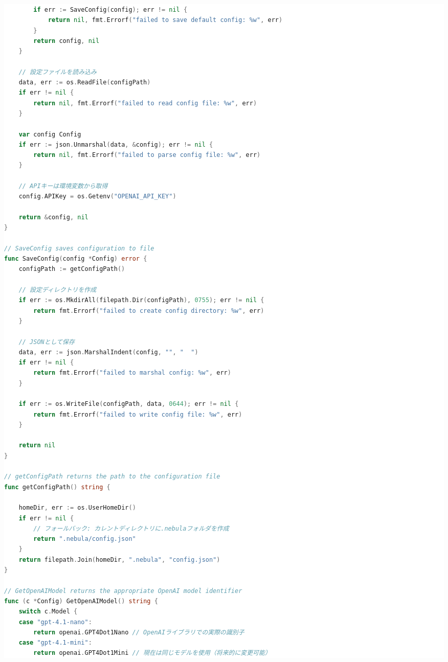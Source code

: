 ```go
		if err := SaveConfig(config); err != nil {
			return nil, fmt.Errorf("failed to save default config: %w", err)
		}
		return config, nil
	}

	// 設定ファイルを読み込み
	data, err := os.ReadFile(configPath)
	if err != nil {
		return nil, fmt.Errorf("failed to read config file: %w", err)
	}

	var config Config
	if err := json.Unmarshal(data, &config); err != nil {
		return nil, fmt.Errorf("failed to parse config file: %w", err)
	}

	// APIキーは環境変数から取得
	config.APIKey = os.Getenv("OPENAI_API_KEY")

	return &config, nil
}

// SaveConfig saves configuration to file
func SaveConfig(config *Config) error {
	configPath := getConfigPath()

	// 設定ディレクトリを作成
	if err := os.MkdirAll(filepath.Dir(configPath), 0755); err != nil {
		return fmt.Errorf("failed to create config directory: %w", err)
	}

	// JSONとして保存
	data, err := json.MarshalIndent(config, "", "  ")
	if err != nil {
		return fmt.Errorf("failed to marshal config: %w", err)
	}

	if err := os.WriteFile(configPath, data, 0644); err != nil {
		return fmt.Errorf("failed to write config file: %w", err)
	}

	return nil
}

// getConfigPath returns the path to the configuration file
func getConfigPath() string {

	homeDir, err := os.UserHomeDir()
	if err != nil {
		// フォールバック: カレントディレクトリに.nebulaフォルダを作成
		return ".nebula/config.json"
	}
	return filepath.Join(homeDir, ".nebula", "config.json")
}

// GetOpenAIModel returns the appropriate OpenAI model identifier
func (c *Config) GetOpenAIModel() string {
	switch c.Model {
	case "gpt-4.1-nano":
		return openai.GPT4Dot1Nano // OpenAIライブラリでの実際の識別子
	case "gpt-4.1-mini":
		return openai.GPT4Dot1Mini // 現在は同じモデルを使用（将来的に変更可能）
```